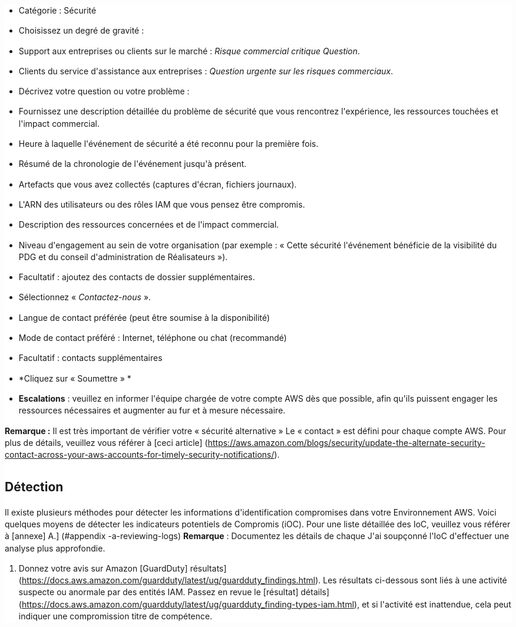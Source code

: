 - Catégorie : Sécurité

- Choisissez un degré de gravité :

- Support aux entreprises ou clients sur le marché : *Risque commercial critique
Question*.

- Clients du service d'assistance aux entreprises : *Question urgente sur les risques commerciaux*.

- Décrivez votre question ou votre problème :

- Fournissez une description détaillée du problème de sécurité que vous rencontrez
l'expérience, les ressources touchées et l'impact commercial.

- Heure à laquelle l'événement de sécurité a été reconnu pour la première fois.

- Résumé de la chronologie de l'événement jusqu'à présent.

- Artefacts que vous avez collectés (captures d'écran, fichiers journaux).

- L'ARN des utilisateurs ou des rôles IAM que vous pensez être compromis.

- Description des ressources concernées et de l'impact commercial.

- Niveau d'engagement au sein de votre organisation (par exemple : « Cette sécurité
l'événement bénéficie de la visibilité du PDG et du conseil d'administration de
Réalisateurs »).

- Facultatif : ajoutez des contacts de dossier supplémentaires.

- Sélectionnez « *Contactez-nous* ».

- Langue de contact préférée (peut être soumise à la disponibilité)

- Mode de contact préféré : Internet, téléphone ou chat (recommandé)

- Facultatif : contacts supplémentaires



- *Cliquez sur « Soumettre » *

- **Escalations** : veuillez en informer l'équipe chargée de votre compte AWS dès que
possible, afin qu'ils puissent engager les ressources nécessaires et augmenter au fur et à mesure
nécessaire.

**Remarque :** Il est très important de vérifier votre « sécurité alternative »
Le « contact » est défini pour chaque compte AWS. Pour plus de détails, veuillez vous référer
à [ceci
article] (https://aws.amazon.com/blogs/security/update-the-alternate-security-contact-across-your-aws-accounts-for-timely-security-notifications/).

## Détection

Il existe plusieurs méthodes pour détecter les informations d'identification compromises dans votre
Environnement AWS. Voici quelques moyens de détecter les indicateurs potentiels de
Compromis (iOC). Pour une liste détaillée des IoC, veuillez vous référer à [annexe]
A.] (#appendix -a-reviewing-logs) **Remarque** : Documentez les détails de chaque
J'ai soupçonné l'IoC d'effectuer une analyse plus approfondie.

1. Donnez votre avis sur Amazon [GuardDuty]
résultats] (https://docs.aws.amazon.com/guardduty/latest/ug/guardduty_findings.html).
Les résultats ci-dessous sont liés à une activité suspecte ou anormale
par des entités IAM. Passez en revue le [résultat]
détails] (https://docs.aws.amazon.com/guardduty/latest/ug/guardduty_finding-types-iam.html),
et si l'activité est inattendue, cela peut indiquer une compromission
titre de compétence.
